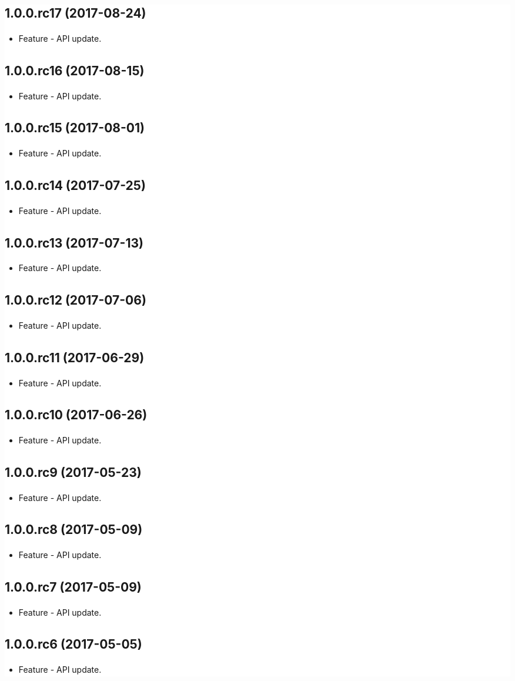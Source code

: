 1.0.0.rc17 (2017-08-24)
------------------

* Feature - API update.

1.0.0.rc16 (2017-08-15)
------------------

* Feature - API update.

1.0.0.rc15 (2017-08-01)
------------------

* Feature - API update.

1.0.0.rc14 (2017-07-25)
------------------

* Feature - API update.

1.0.0.rc13 (2017-07-13)
------------------

* Feature - API update.

1.0.0.rc12 (2017-07-06)
------------------

* Feature - API update.

1.0.0.rc11 (2017-06-29)
------------------

* Feature - API update.

1.0.0.rc10 (2017-06-26)
------------------

* Feature - API update.

1.0.0.rc9 (2017-05-23)
------------------

* Feature - API update.

1.0.0.rc8 (2017-05-09)
------------------

* Feature - API update.

1.0.0.rc7 (2017-05-09)
------------------

* Feature - API update.

1.0.0.rc6 (2017-05-05)
------------------

* Feature - API update.

